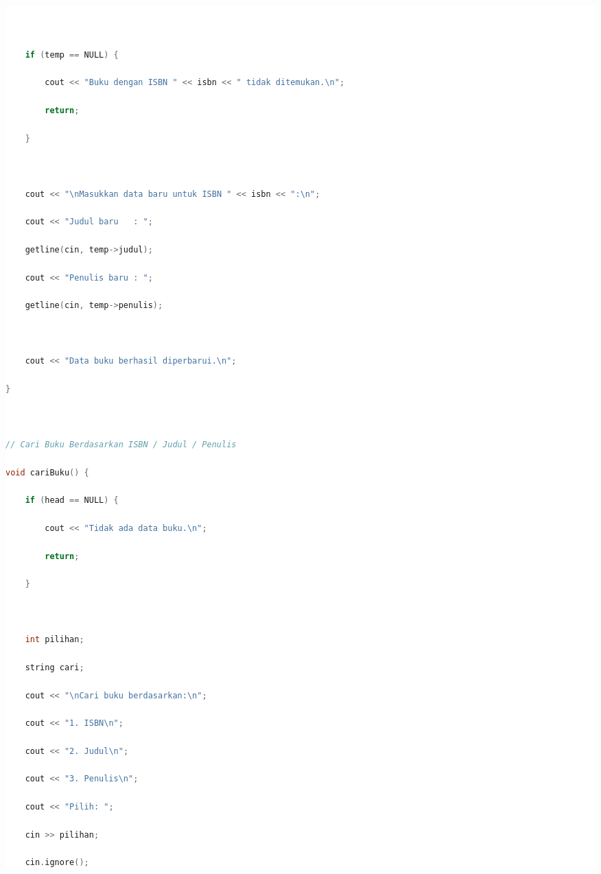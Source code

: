 ``` cpp

  

    if (temp == NULL) {

        cout << "Buku dengan ISBN " << isbn << " tidak ditemukan.\n";

        return;

    }

  

    cout << "\nMasukkan data baru untuk ISBN " << isbn << ":\n";

    cout << "Judul baru   : ";

    getline(cin, temp->judul);

    cout << "Penulis baru : ";

    getline(cin, temp->penulis);

  

    cout << "Data buku berhasil diperbarui.\n";

}

  

// Cari Buku Berdasarkan ISBN / Judul / Penulis

void cariBuku() {

    if (head == NULL) {

        cout << "Tidak ada data buku.\n";

        return;

    }

  

    int pilihan;

    string cari;

    cout << "\nCari buku berdasarkan:\n";

    cout << "1. ISBN\n";

    cout << "2. Judul\n";

    cout << "3. Penulis\n";

    cout << "Pilih: ";

    cin >> pilihan;

    cin.ignore();

```